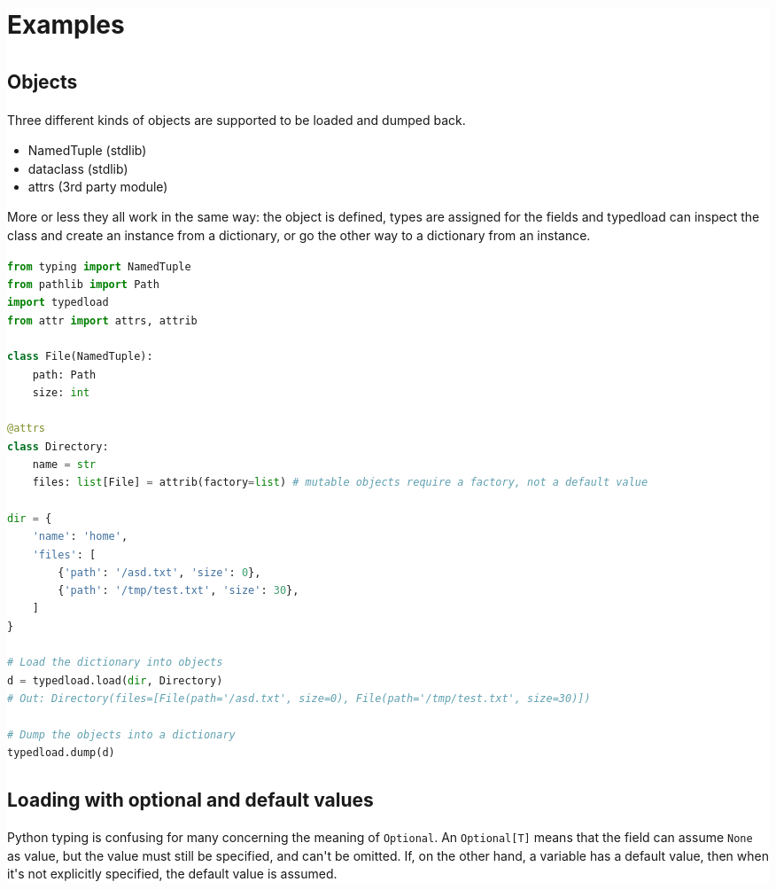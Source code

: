 Examples
========

Objects
-------

Three different kinds of objects are supported to be loaded and dumped back.

* NamedTuple (stdlib)
* dataclass (stdlib)
* attrs (3rd party module)

More or less they all work in the same way: the object is defined, types are assigned for the fields and typedload can inspect the class and create an instance from a dictionary, or go the other way to a dictionary from an instance.

```python
from typing import NamedTuple
from pathlib import Path
import typedload
from attr import attrs, attrib

class File(NamedTuple):
    path: Path
    size: int

@attrs
class Directory:
    name = str
    files: list[File] = attrib(factory=list) # mutable objects require a factory, not a default value

dir = {
    'name': 'home',
    'files': [
        {'path': '/asd.txt', 'size': 0},
        {'path': '/tmp/test.txt', 'size': 30},
    ]
}

# Load the dictionary into objects
d = typedload.load(dir, Directory)
# Out: Directory(files=[File(path='/asd.txt', size=0), File(path='/tmp/test.txt', size=30)])

# Dump the objects into a dictionary
typedload.dump(d)
```

Loading with optional and default values
----------------------------------------

Python typing is confusing for many concerning the meaning of `Optional`. An `Optional[T]` means that the field can assume `None` as value, but the value must still be specified, and can't be omitted. If, on the other hand, a variable has a default value, then when it's not explicitly specified, the default value is assumed.
